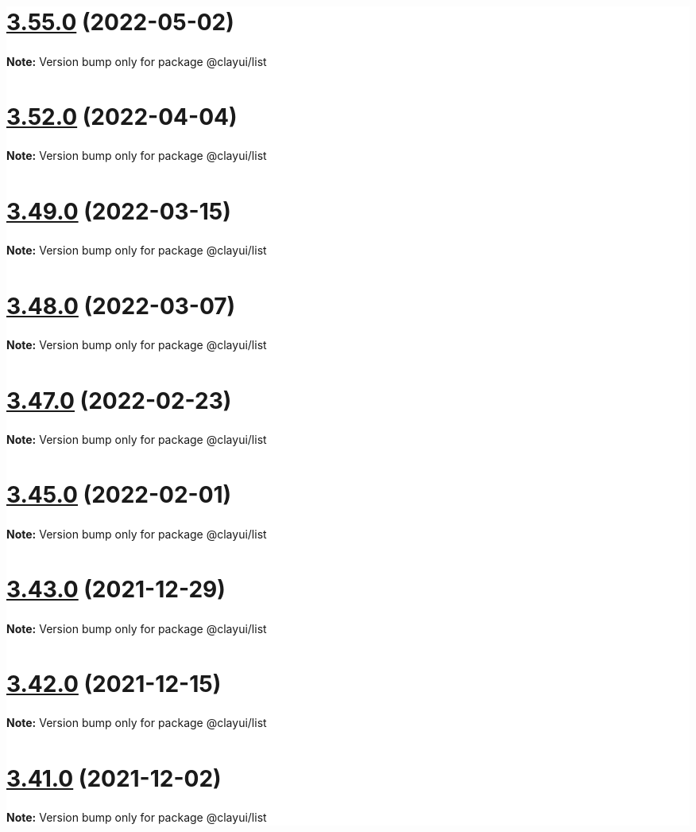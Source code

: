 # [3.55.0](https://github.com/liferay/clay/compare/v3.54.0...v3.55.0) (2022-05-02)

**Note:** Version bump only for package @clayui/list

# [3.52.0](https://github.com/liferay/clay/compare/v3.51.0...v3.52.0) (2022-04-04)

**Note:** Version bump only for package @clayui/list

# [3.49.0](https://github.com/liferay/clay/compare/v3.48.0...v3.49.0) (2022-03-15)

**Note:** Version bump only for package @clayui/list

# [3.48.0](https://github.com/liferay/clay/compare/v3.47.0...v3.48.0) (2022-03-07)

**Note:** Version bump only for package @clayui/list

# [3.47.0](https://github.com/liferay/clay/compare/v3.46.0...v3.47.0) (2022-02-23)

**Note:** Version bump only for package @clayui/list

# [3.45.0](https://github.com/liferay/clay/compare/v3.44.2...v3.45.0) (2022-02-01)

**Note:** Version bump only for package @clayui/list

# [3.43.0](https://github.com/liferay/clay/compare/v3.42.0...v3.43.0) (2021-12-29)

**Note:** Version bump only for package @clayui/list

# [3.42.0](https://github.com/liferay/clay/compare/v3.41.0...v3.42.0) (2021-12-15)

**Note:** Version bump only for package @clayui/list

# [3.41.0](https://github.com/liferay/clay/compare/v3.40.1...v3.41.0) (2021-12-02)

**Note:** Version bump only for package @clayui/list
